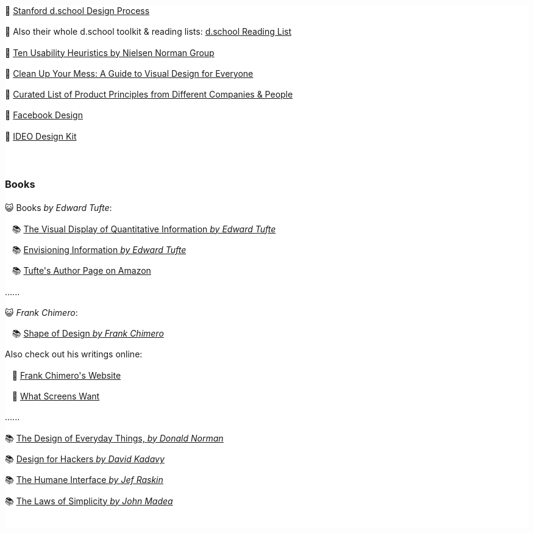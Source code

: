 📖 [Stanford d.school Design Process](https://dschool-old.stanford.edu/sandbox/groups/designresources/wiki/36873/attachments/74b3d/ModeGuideBOOTCAMP2010L.pdf)

📖 Also their whole d.school toolkit & reading lists: [d.school Reading List](https://dschool.stanford.edu/resources/dschool-reading-list)

📖 [Ten Usability Heuristics by Nielsen Norman Group](http://www.nngroup.com/articles/ten-usability-heuristics/)

📖 [Clean Up Your Mess: A Guide to Visual Design for Everyone](http://www.visualmess.com/index.html)

📖 [Curated List of Product Principles from Different Companies & People](https://principles.design)

📖 [Facebook Design](http://facebook.design/)

📖 [IDEO Design Kit](http://www.designkit.org/)

<br/>

### Books

😺 Books _by Edward Tufte_:

&nbsp;&nbsp; 📚 [The Visual Display of Quantitative Information _by Edward Tufte_](https://www.amazon.com/Visual-Display-Quantitative-Information/dp/0961392142/ref=asap_bc?ie=UTF8)

&nbsp;&nbsp; 📚 [Envisioning Information _by Edward Tufte_](https://www.amazon.com/Envisioning-Information-Edward-R-Tufte/dp/0961392118/ref=asap_bc?ie=UTF8)

&nbsp;&nbsp; 📚 [Tufte's Author Page on Amazon](https://www.amazon.com/Edward-R.-Tufte/e/B000APET3Y)

......

😺 _Frank Chimero_:

&nbsp;&nbsp; 📚 [Shape of Design _by Frank Chimero_](https://www.amazon.com/Shape-Design-Frank-Chimero/dp/0985472200)

Also check out his writings online:

&nbsp;&nbsp; 📖 [Frank Chimero's Website](https://frankchimero.com/)

&nbsp;&nbsp; 📖 [What Screens Want](https://frankchimero.com/writing/what-screens-want/)

......

📚 [The Design of Everyday Things, _by Donald Norman_](https://www.amazon.com/Design-Everyday-Things-Donald-Norman/dp/1452654123)

📚 [Design for Hackers _by David Kadavy_](https://www.amazon.com/Design-Hackers-Reverse-Engineering-Beauty-ebook/dp/B005J578EW)

📚 [The Humane Interface _by Jef Raskin_](https://www.amazon.com/Humane-Interface-Directions-Designing-Interactive/dp/0201379376/ref=sr_1_cc_1?s=aps&ie=UTF8&qid=1515277142&sr=1-1-catcorr&keywords=the+humane+interface)

📚 [The Laws of Simplicity _by John Madea_](https://www.amazon.com/Laws-Simplicity-Design-Technology-Business/dp/0262134721/ref=sr_1_1?s=books&ie=UTF8&qid=1515278096&sr=1-1&keywords=the+laws+of+simplicity+john+maeda)

<br/>
